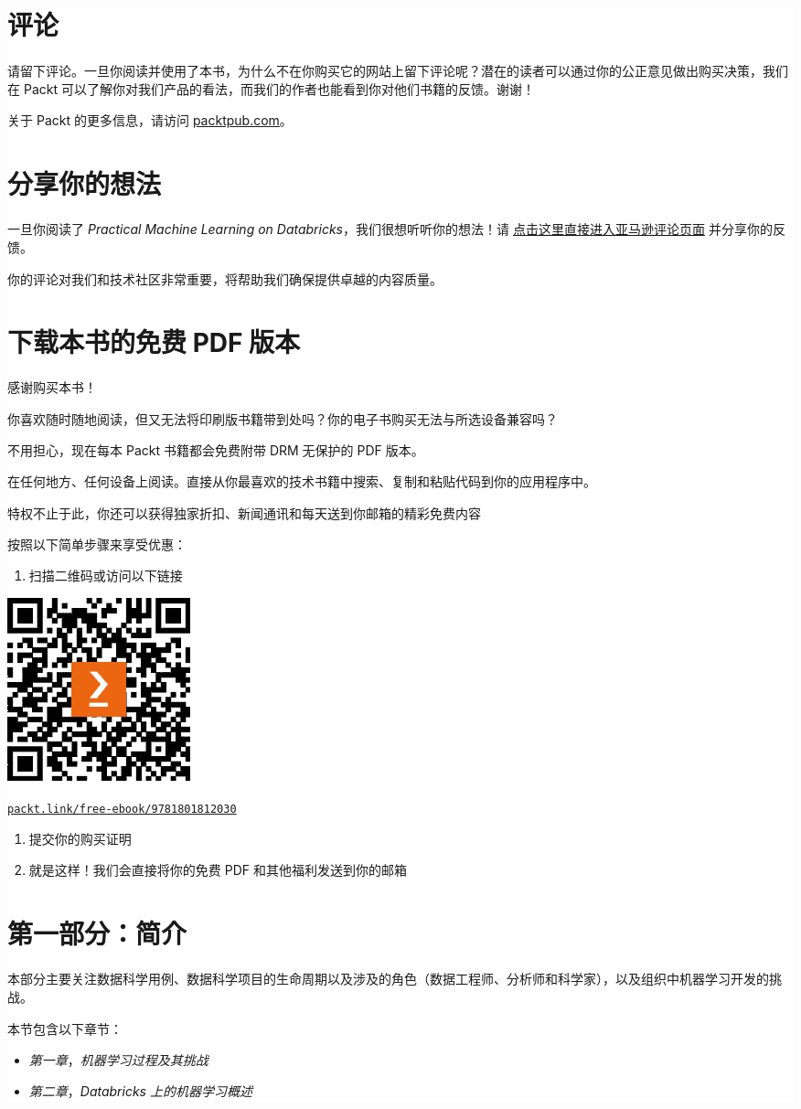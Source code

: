 # 评论

请留下评论。一旦你阅读并使用了本书，为什么不在你购买它的网站上留下评论呢？潜在的读者可以通过你的公正意见做出购买决策，我们在 Packt 可以了解你对我们产品的看法，而我们的作者也能看到你对他们书籍的反馈。谢谢！

关于 Packt 的更多信息，请访问 [packtpub.com](http://packtpub.com)。

# 分享你的想法

一旦你阅读了 *Practical Machine Learning on Databricks*，我们很想听听你的想法！请 [点击这里直接进入亚马逊评论页面](https://packt.link/r/1-801-81203-9) 并分享你的反馈。

你的评论对我们和技术社区非常重要，将帮助我们确保提供卓越的内容质量。

# 下载本书的免费 PDF 版本

感谢购买本书！

你喜欢随时随地阅读，但又无法将印刷版书籍带到处吗？你的电子书购买无法与所选设备兼容吗？

不用担心，现在每本 Packt 书籍都会免费附带 DRM 无保护的 PDF 版本。

在任何地方、任何设备上阅读。直接从你最喜欢的技术书籍中搜索、复制和粘贴代码到你的应用程序中。

特权不止于此，你还可以获得独家折扣、新闻通讯和每天送到你邮箱的精彩免费内容

按照以下简单步骤来享受优惠：

1.  扫描二维码或访问以下链接

![](img/B17875_QR_Free_PDF.jpg)

[`packt.link/free-ebook/9781801812030`](https://packt.link/free-ebook/9781801812030)

1.  提交你的购买证明

1.  就是这样！我们会直接将你的免费 PDF 和其他福利发送到你的邮箱

# 第一部分：简介

本部分主要关注数据科学用例、数据科学项目的生命周期以及涉及的角色（数据工程师、分析师和科学家），以及组织中机器学习开发的挑战。

本节包含以下章节：

+   *第一章*，*机器学习过程及其挑战*

+   *第二章*，*Databricks 上的机器学习概述*
